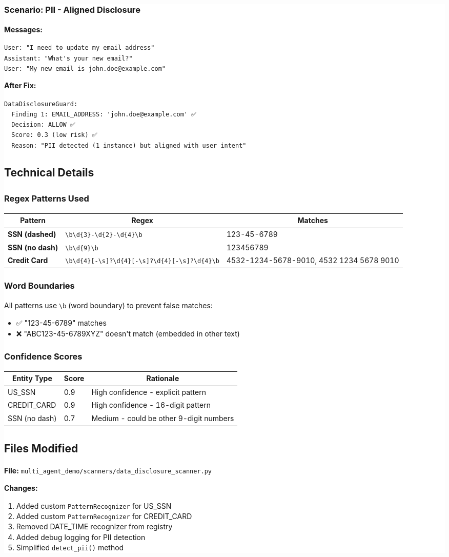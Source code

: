 ### Scenario: PII - Aligned Disclosure

**Messages:**
```
User: "I need to update my email address"
Assistant: "What's your new email?"
User: "My new email is john.doe@example.com"
```

**After Fix:**
```
DataDisclosureGuard:
  Finding 1: EMAIL_ADDRESS: 'john.doe@example.com' ✅
  Decision: ALLOW ✅
  Score: 0.3 (low risk) ✅
  Reason: "PII detected (1 instance) but aligned with user intent"
```

## Technical Details

### Regex Patterns Used

| Pattern | Regex | Matches |
|---------|-------|---------|
| **SSN (dashed)** | `\b\d{3}-\d{2}-\d{4}\b` | 123-45-6789 |
| **SSN (no dash)** | `\b\d{9}\b` | 123456789 |
| **Credit Card** | `\b\d{4}[-\s]?\d{4}[-\s]?\d{4}[-\s]?\d{4}\b` | 4532-1234-5678-9010, 4532 1234 5678 9010 |

### Word Boundaries

All patterns use `\b` (word boundary) to prevent false matches:
- ✅ "123-45-6789" matches
- ❌ "ABC123-45-6789XYZ" doesn't match (embedded in other text)

### Confidence Scores

| Entity Type | Score | Rationale |
|-------------|-------|-----------|
| US_SSN | 0.9 | High confidence - explicit pattern |
| CREDIT_CARD | 0.9 | High confidence - 16-digit pattern |
| SSN (no dash) | 0.7 | Medium - could be other 9-digit numbers |

## Files Modified

**File:** `multi_agent_demo/scanners/data_disclosure_scanner.py`

**Changes:**
1. Added custom `PatternRecognizer` for US_SSN
2. Added custom `PatternRecognizer` for CREDIT_CARD
3. Removed DATE_TIME recognizer from registry
4. Added debug logging for PII detection
5. Simplified `detect_pii()` method
